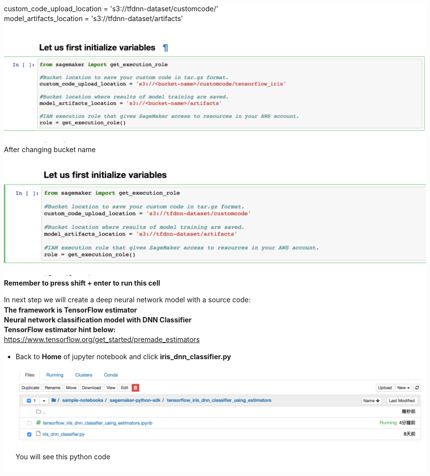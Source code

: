 custom_code_upload_location = 's3://tfdnn-dataset/customcode/'<br>
model_artifacts_location = 's3://tfdnn-dataset/artifacts'<br><br>
![model_setting3.png](/images/model_setting3.png) <br>
After changing bucket name<br><br>
![model_setting4.png](/images/model_setting4.png) <br>
**Remember to press shift + enter to run this cell**<br>

In next step we will create a deep neural network model with a source code:<br>
**The framework is TensorFlow estimator**<br>
**Neural network classification model with DNN Classifier** <br>
**TensorFlow estimator hint below:**<br>
https://www.tensorflow.org/get_started/premade_estimators<br>
* 	Back to **Home** of jupyter notebook and click **iris_dnn_classifier.py**<br><br>
![model_setting5.png](/images/model_setting5.png) <br>
You will see this python code<br><br>